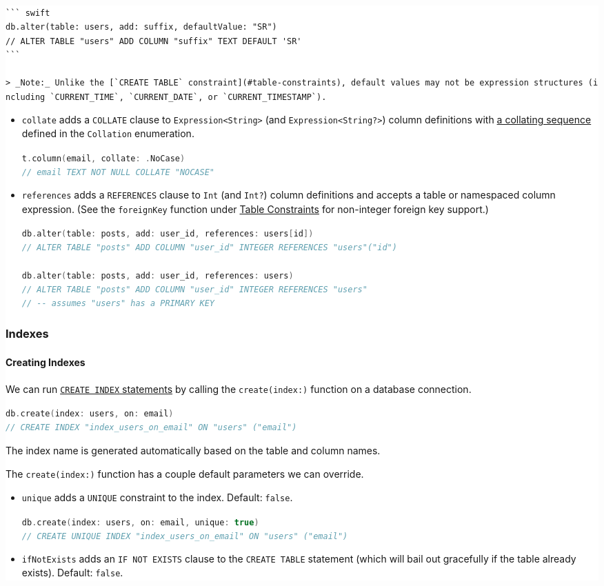     ``` swift
    db.alter(table: users, add: suffix, defaultValue: "SR")
    // ALTER TABLE "users" ADD COLUMN "suffix" TEXT DEFAULT 'SR'
    ```

    > _Note:_ Unlike the [`CREATE TABLE` constraint](#table-constraints), default values may not be expression structures (including `CURRENT_TIME`, `CURRENT_DATE`, or `CURRENT_TIMESTAMP`).

  - `collate` adds a `COLLATE` clause to `Expression<String>` (and `Expression<String?>`) column definitions with [a collating sequence](https://www.sqlite.org/datatype3.html#collation) defined in the `Collation` enumeration.

    ``` swift
    t.column(email, collate: .NoCase)
    // email TEXT NOT NULL COLLATE "NOCASE"
    ```

  - `references` adds a `REFERENCES` clause to `Int` (and `Int?`) column definitions and accepts a table or namespaced column expression. (See the `foreignKey` function under [Table Constraints](#table-constraints) for non-integer foreign key support.)

    ``` swift
    db.alter(table: posts, add: user_id, references: users[id])
    // ALTER TABLE "posts" ADD COLUMN "user_id" INTEGER REFERENCES "users"("id")

    db.alter(table: posts, add: user_id, references: users)
    // ALTER TABLE "posts" ADD COLUMN "user_id" INTEGER REFERENCES "users"
    // -- assumes "users" has a PRIMARY KEY
    ```


### Indexes


#### Creating Indexes

We can run [`CREATE INDEX` statements](https://www.sqlite.org/lang_createindex.html) by calling the `create(index:)` function on a database connection.

``` swift
db.create(index: users, on: email)
// CREATE INDEX "index_users_on_email" ON "users" ("email")
```

The index name is generated automatically based on the table and column names.

The `create(index:)` function has a couple default parameters we can override.

  - `unique` adds a `UNIQUE` constraint to the index. Default: `false`.

    ``` swift
    db.create(index: users, on: email, unique: true)
    // CREATE UNIQUE INDEX "index_users_on_email" ON "users" ("email")
    ```

  - `ifNotExists` adds an `IF NOT EXISTS` clause to the `CREATE TABLE` statement (which will bail out gracefully if the table already exists). Default: `false`.


[↩]: #sqliteswift-documentation
[SQLCipher]: http://sqlcipher.net
[ROWID]: https://sqlite.org/lang_createtable.html#rowid